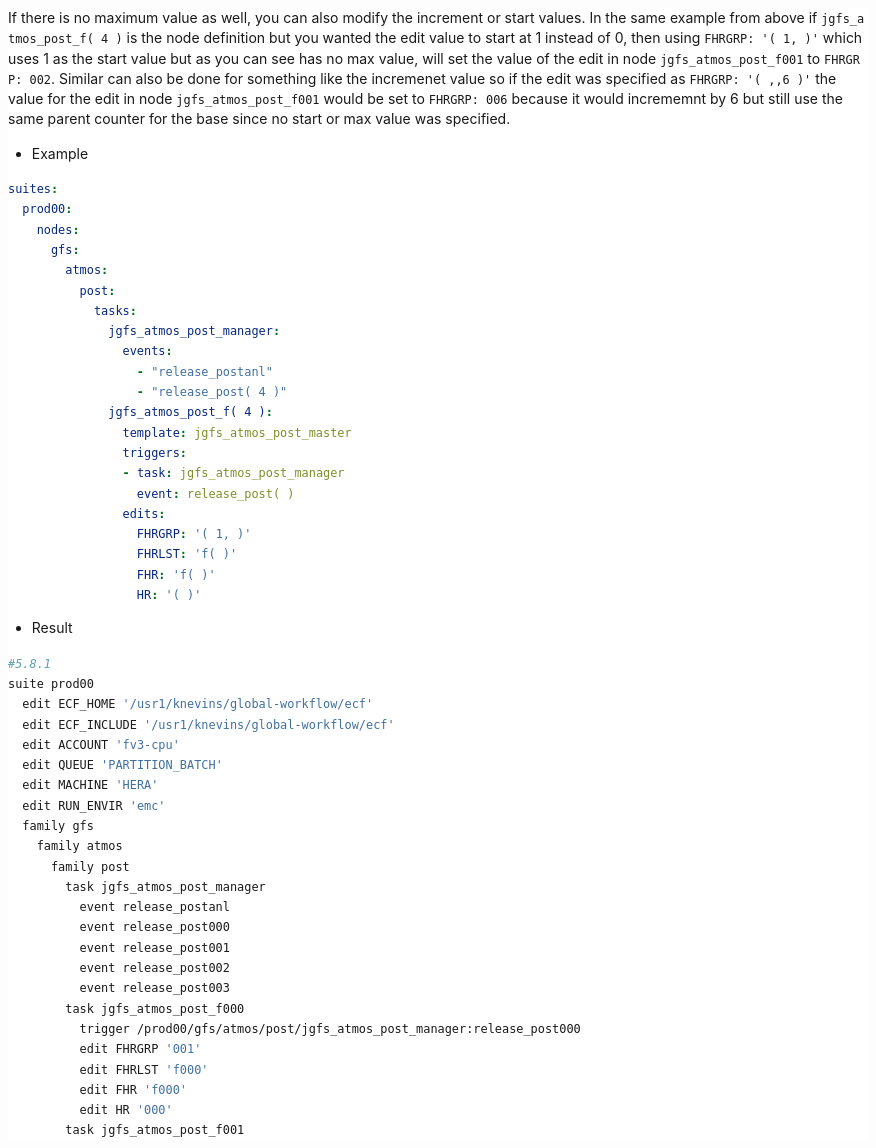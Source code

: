 If there is no maximum value as well, you can also modify the increment or start values. In the same example from 
above if `jgfs_atmos_post_f( 4 )` is the node definition but you wanted the edit value to start at 1 instead of 
0, then using `FHRGRP: '( 1, )'` which uses 1 as the start value but as you can see has no max value, will set the
value of the edit in node `jgfs_atmos_post_f001` to `FHRGRP: 002`. Similar can also be done for something like 
the incremenet value so if the edit was specified as `FHRGRP: '( ,,6 )'` the value for the edit in node 
`jgfs_atmos_post_f001` would be set to `FHRGRP: 006` because it would incrememnt by 6 but still use the same 
parent counter for the base since no start or max value was specified. 

* Example
```YAML
suites:
  prod00:
    nodes:
      gfs:
        atmos:
          post:
            tasks:
              jgfs_atmos_post_manager:
                events:
                  - "release_postanl"
                  - "release_post( 4 )"
              jgfs_atmos_post_f( 4 ):
                template: jgfs_atmos_post_master
                triggers:
                - task: jgfs_atmos_post_manager
                  event: release_post( )
                edits:
                  FHRGRP: '( 1, )'
                  FHRLST: 'f( )'
                  FHR: 'f( )'
                  HR: '( )'
```

* Result
```bash
#5.8.1
suite prod00
  edit ECF_HOME '/usr1/knevins/global-workflow/ecf'
  edit ECF_INCLUDE '/usr1/knevins/global-workflow/ecf'
  edit ACCOUNT 'fv3-cpu'
  edit QUEUE 'PARTITION_BATCH'
  edit MACHINE 'HERA'
  edit RUN_ENVIR 'emc'
  family gfs
    family atmos
      family post
        task jgfs_atmos_post_manager
          event release_postanl
          event release_post000
          event release_post001
          event release_post002
          event release_post003
        task jgfs_atmos_post_f000
          trigger /prod00/gfs/atmos/post/jgfs_atmos_post_manager:release_post000
          edit FHRGRP '001'
          edit FHRLST 'f000'
          edit FHR 'f000'
          edit HR '000'
        task jgfs_atmos_post_f001
```